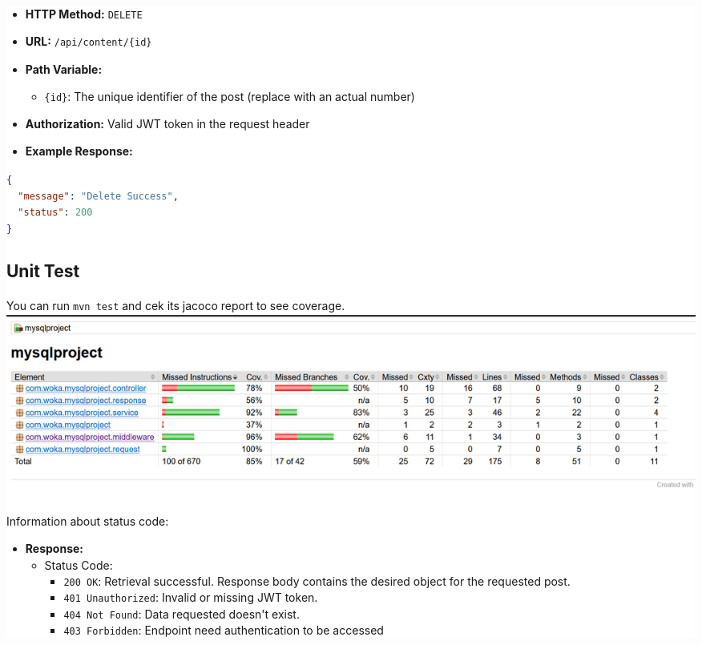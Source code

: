 * **HTTP Method:** `DELETE`
* **URL:** `/api/content/{id}`
* **Path Variable:**
  * `{id}`: The unique identifier of the post (replace with an actual number)

* **Authorization:** Valid JWT token in the request header


* **Example Response:**
```json
{
  "message": "Delete Success",
  "status": 200
}
```
## Unit Test
 You can run `mvn test` and cek its jacoco report to see coverage.
![img_1.png](img_1.png)

Information about status code:

* **Response:**
  * Status Code:
    * `200 OK`: Retrieval successful. Response body contains the desired object for the requested post.
    * `401 Unauthorized`: Invalid or missing JWT token.
    * `404 Not Found`: Data requested doesn't exist.
    * `403 Forbidden`: Endpoint need authentication to be accessed